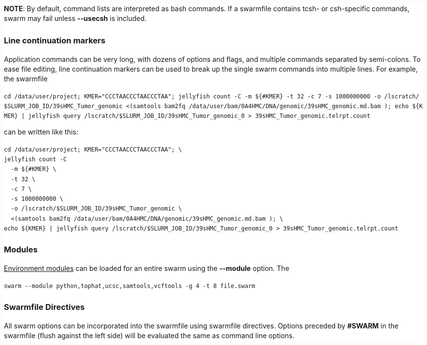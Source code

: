 **NOTE**: By default, command lists are interpreted as bash commands. If a swarmfile contains tcsh- or csh-specific
commands, swarm may fail unless **--usecsh** is included.


### Line continuation markers


Application commands can be very long, with dozens of options and flags, and multiple commands separated by
semi-colons. To ease file editing, line continuation markers can be used to break up the single swarm commands
into multiple lines. For example, the swarmfile



```
cd /data/user/project; KMER="CCCTAACCCTAACCCTAA"; jellyfish count -C -m ${#KMER} -t 32 -c 7 -s 1000000000 -o /lscratch/$SLURM_JOB_ID/39sHMC_Tumor_genomic <(samtools bam2fq /data/user/bam/0A4HMC/DNA/genomic/39sHMC_genomic.md.bam ); echo ${KMER} | jellyfish query /lscratch/$SLURM_JOB_ID/39sHMC_Tumor_genomic_0 > 39sHMC_Tumor_genomic.telrpt.count
```

can be written like this:



```
cd /data/user/project; KMER="CCCTAACCCTAACCCTAA"; \
jellyfish count -C 
  -m ${#KMER} \
  -t 32 \
  -c 7 \
  -s 1000000000 \
  -o /lscratch/$SLURM_JOB_ID/39sHMC_Tumor_genomic \
  <(samtools bam2fq /data/user/bam/0A4HMC/DNA/genomic/39sHMC_genomic.md.bam ); \
echo ${KMER} | jellyfish query /lscratch/$SLURM_JOB_ID/39sHMC_Tumor_genomic_0 > 39sHMC_Tumor_genomic.telrpt.count
```

### Modules


[Environment modules](modules.html) can be loaded for an entire swarm using the **--module**
option. The 



```
swarm --module python,tophat,ucsc,samtools,vcftools -g 4 -t 8 file.swarm
```

### Swarmfile Directives


All swarm options can be incorporated into the swarmfile using swarmfile directives. Options preceded by **#SWARM** in the swarmfile (flush against the left side) will be evaluated the same as command line options.

